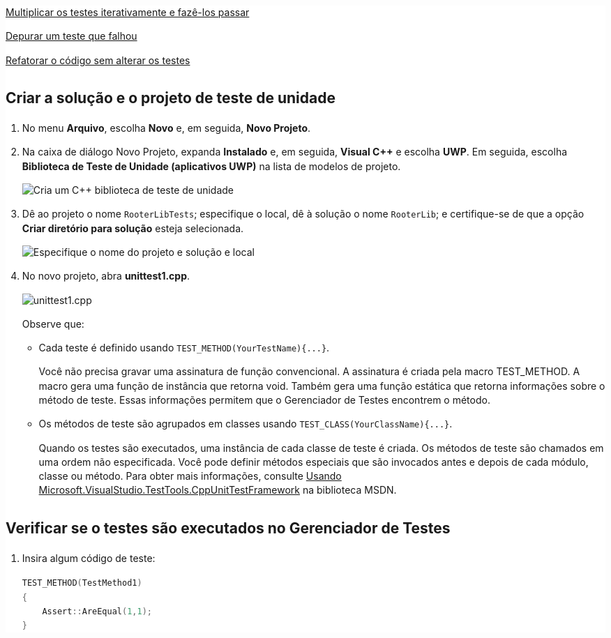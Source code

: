  [Multiplicar os testes iterativamente e fazê-los passar](#Iteratively_augment_the_tests_and_make_them_pass)  
  
 [Depurar um teste que falhou](#Debug_a_failing_test)  
  
 [Refatorar o código sem alterar os testes](#Refactor_the_code_without_changing_tests)  
  
##  <a name="Create_the_solution_and_the_unit_test_project"></a> Criar a solução e o projeto de teste de unidade  
  
1.  No menu **Arquivo**, escolha **Novo** e, em seguida, **Novo Projeto**.  
  
2.  Na caixa de diálogo Novo Projeto, expanda **Instalado** e, em seguida, **Visual C++** e escolha **UWP**. Em seguida, escolha **Biblioteca de Teste de Unidade (aplicativos UWP)** na lista de modelos de projeto.  
  
     ![Cria um C&#43;&#43; biblioteca de teste de unidade](../test/media/ute_cpp_windows_unittestlib_create.png "UTE_Cpp_windows_UnitTestLib_Create")  
  
3.  Dê ao projeto o nome `RooterLibTests`; especifique o local, dê à solução o nome `RooterLib`; e certifique-se de que a opção **Criar diretório para solução** esteja selecionada.  
  
     ![Especifique o nome do projeto e solução e local](../test/media/ute_cpp_windows_unittestlib_createspecs.png "UTE_Cpp_windows_UnitTestLib_CreateSpecs")  
  
4.  No novo projeto, abra **unittest1.cpp**.  
  
     ![unittest1.cpp](../test/media/ute_cpp_windows_unittest1_cpp.png "UTE_Cpp_windows_unittest1_cpp")  
  
     Observe que:  
  
    -   Cada teste é definido usando `TEST_METHOD(YourTestName){...}`.  
  
         Você não precisa gravar uma assinatura de função convencional. A assinatura é criada pela macro TEST_METHOD. A macro gera uma função de instância que retorna void. Também gera uma função estática que retorna informações sobre o método de teste. Essas informações permitem que o Gerenciador de Testes encontrem o método.  
  
    -   Os métodos de teste são agrupados em classes usando `TEST_CLASS(YourClassName){...}`.  
  
         Quando os testes são executados, uma instância de cada classe de teste é criada. Os métodos de teste são chamados em uma ordem não especificada. Você pode definir métodos especiais que são invocados antes e depois de cada módulo, classe ou método. Para obter mais informações, consulte [Usando Microsoft.VisualStudio.TestTools.CppUnitTestFramework](../test/using-microsoft-visualstudio-testtools-cppunittestframework.md) na biblioteca MSDN.  
  
##  <a name="Verify_that_the_tests_run_in_Test_Explorer"></a> Verificar se o testes são executados no Gerenciador de Testes  
  
1.  Insira algum código de teste:  
  
    ```cpp  
    TEST_METHOD(TestMethod1)  
    {  
        Assert::AreEqual(1,1);  
    }  
    ```  
  